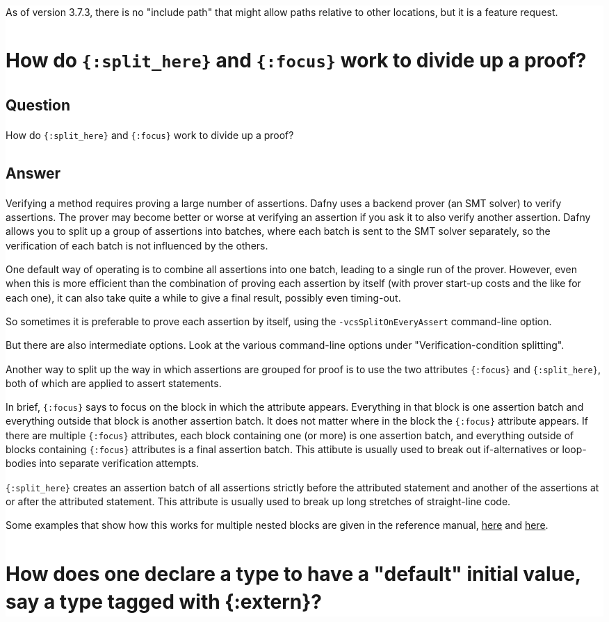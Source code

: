 As of version 3.7.3, there is no "include path" that might allow paths relative to other locations, but it is a feature request.

# How do `{:split_here}` and `{:focus}` work to divide up a proof?


## Question

How do `{:split_here}` and `{:focus}` work to divide up a proof?

## Answer

Verifying a method requires proving a large number of assertions.
Dafny uses a backend prover (an SMT solver) to verify assertions. The prover may become better or worse at verifying an assertion if you ask it to also verify another assertion. 
Dafny allows you to split up a group of assertions into batches, where each batch is sent to the SMT solver separately, so the verification of each batch is not influenced by the others.


One default way of operating is to combine all assertions into one batch, leading to a single run of the prover. 
 However, even when this is more efficient than the combination of proving each
assertion by itself (with prover start-up costs and the like for each one), it can also take quite a while to give a final result, possibly even timing-out.

So sometimes it is preferable to prove each assertion by itself, using the `-vcsSplitOnEveryAssert` command-line option.

But there are also intermediate options. Look at the various command-line options under "Verification-condition splitting".

Another way to split up the way in which assertions are grouped for proof is to use the two attributes `{:focus}` and `{:split_here}`,
both of which are applied to assert statements.

In brief, `{:focus}` says to focus on the block in which the attribute appears. Everything in that block is one assertion batch and everything
outside that block is another assertion batch. It does not matter where in the block the `{:focus}` attribute appears. If there are multiple
`{:focus}` attributes, each block containing one (or more) is one assertion batch, and everything outside of blocks containing `{:focus}` attributes
is a final assertion batch. This attibute is usually used to break out if-alternatives or loop-bodies into separate verification attempts.

`{:split_here}` creates an assertion batch of all assertions strictly before the attributed statement and another of the assertions at or after
the attributed statement. This attribute is usually used to break up long stretches of straight-line code.

Some examples that show how this works for multiple nested blocks are given in the reference manual, [here](../../DafnyRef/DafnyRef#sec-focus) and [here](../../DafnyRef/DafnyRef#sec-split_here).

# How does one declare a type to have a "default" initial value, say a type tagged with {:extern}?
